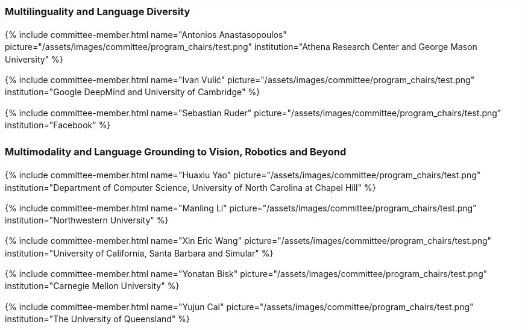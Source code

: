 
### Multilinguality and Language Diversity

{% include committee-member.html
   name="Antonios Anastasopoulos"
   picture="/assets/images/committee/program_chairs/test.png"
   institution="Athena Research Center and George Mason University"
%}

{% include committee-member.html
   name="Ivan Vulić"
   picture="/assets/images/committee/program_chairs/test.png"
   institution="Google DeepMind and University of Cambridge"
%}

{% include committee-member.html
   name="Sebastian Ruder"
   picture="/assets/images/committee/program_chairs/test.png"
   institution="Facebook"
%}


### Multimodality and Language Grounding to Vision, Robotics and Beyond

{% include committee-member.html
   name="Huaxiu Yao"
   picture="/assets/images/committee/program_chairs/test.png"
   institution="Department of Computer Science, University of North Carolina at Chapel Hill"
%}

{% include committee-member.html
   name="Manling Li"
   picture="/assets/images/committee/program_chairs/test.png"
   institution="Northwestern University"
%}

{% include committee-member.html
   name="Xin Eric Wang"
   picture="/assets/images/committee/program_chairs/test.png"
   institution="University of California, Santa Barbara and Simular"
%}

{% include committee-member.html
   name="Yonatan Bisk"
   picture="/assets/images/committee/program_chairs/test.png"
   institution="Carnegie Mellon University"
%}

{% include committee-member.html
   name="Yujun Cai"
   picture="/assets/images/committee/program_chairs/test.png"
   institution="The University of Queensland"
%}
